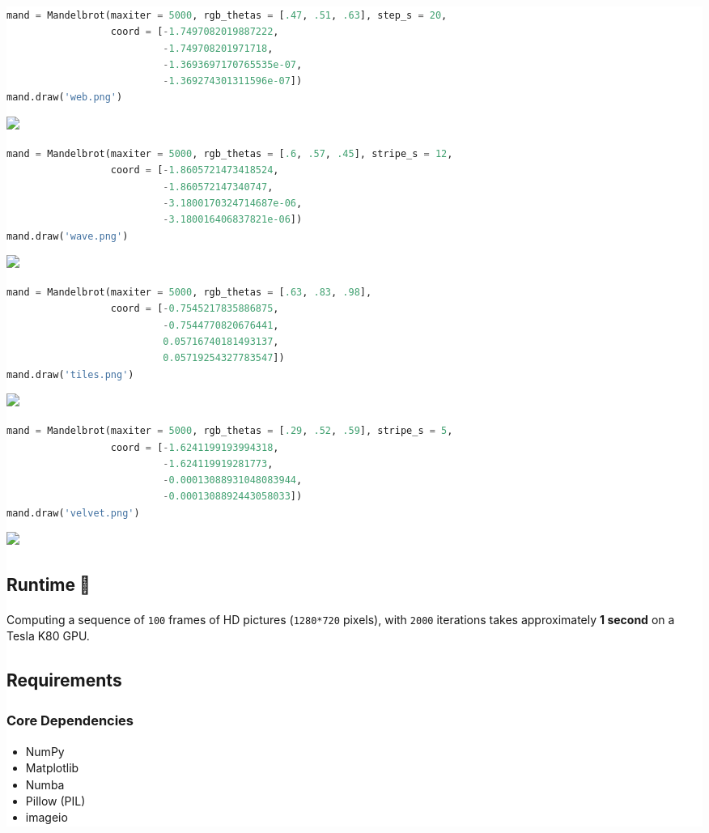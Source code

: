 ```python
mand = Mandelbrot(maxiter = 5000, rgb_thetas = [.47, .51, .63], step_s = 20,
                  coord = [-1.7497082019887222,
                           -1.749708201971718,
                           -1.3693697170765535e-07,
                           -1.369274301311596e-07])
mand.draw('web.png')
```
![](img/web.png)

```python
mand = Mandelbrot(maxiter = 5000, rgb_thetas = [.6, .57, .45], stripe_s = 12,
                  coord = [-1.8605721473418524,
                           -1.860572147340747,
                           -3.1800170324714687e-06,
                           -3.180016406837821e-06])
mand.draw('wave.png')
```
![](img/wave.png)

```python
mand = Mandelbrot(maxiter = 5000, rgb_thetas = [.63, .83, .98],
                  coord = [-0.7545217835886875,
                           -0.7544770820676441,
                           0.05716740181493137,
                           0.05719254327783547])
mand.draw('tiles.png')
```
![](img/tiles.png)

```python
mand = Mandelbrot(maxiter = 5000, rgb_thetas = [.29, .52, .59], stripe_s = 5,
                  coord = [-1.6241199193994318,
                           -1.624119919281773,
                           -0.00013088931048083944,
                           -0.0001308892443058033])
mand.draw('velvet.png')
```
![](img/velvet.png)

## Runtime 🚀

Computing a sequence of `100` frames of HD pictures (`1280*720` pixels), with `2000` iterations takes approximately **1 second** on a Tesla K80 GPU.

## Requirements

### Core Dependencies
- NumPy
- Matplotlib
- Numba
- Pillow (PIL)
- imageio
